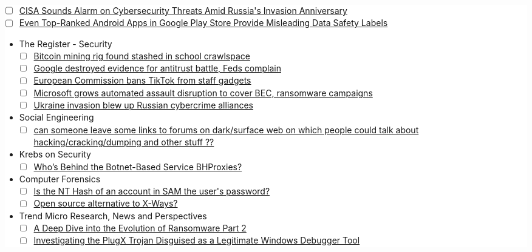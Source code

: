   - [ ] [CISA Sounds Alarm on Cybersecurity Threats Amid Russia's Invasion Anniversary](https://thehackernews.com/2023/02/cisa-sounds-alarm-on-cybersecurity.html)
  - [ ] [Even Top-Ranked Android Apps in Google Play Store Provide Misleading Data Safety Labels](https://thehackernews.com/2023/02/majority-of-android-apps-on-google-play.html)
- The Register - Security
  - [ ] [Bitcoin mining rig found stashed in school crawlspace](https://go.theregister.com/feed/www.theregister.com/2023/02/24/cryptocurrency_mining_school/)
  - [ ] [Google destroyed evidence for antitrust battle, Feds complain](https://go.theregister.com/feed/www.theregister.com/2023/02/24/feds_google_antitrust_communication/)
  - [ ] [European Commission bans TikTok from staff gadgets](https://go.theregister.com/feed/www.theregister.com/2023/02/24/european_commission_bans_on_tiktok/)
  - [ ] [Microsoft grows automated assault disruption to cover BEC, ransomware campaigns](https://go.theregister.com/feed/www.theregister.com/2023/02/24/microsoft_365_disrupt_attacks/)
  - [ ] [Ukraine invasion blew up Russian cybercrime alliances](https://go.theregister.com/feed/www.theregister.com/2023/02/24/russian_cybercrime_economy/)
- Social Engineering
  - [ ] [can someone leave some links to forums on dark/surface web on which people could talk about hacking/cracking/dumping and other stuff ??](https://www.reddit.com/r/SocialEngineering/comments/11b631g/can_someone_leave_some_links_to_forums_on/)
- Krebs on Security
  - [ ] [Who’s Behind the Botnet-Based Service BHProxies?](https://krebsonsecurity.com/2023/02/whos-behind-the-botnet-based-service-bhproxies/)
- Computer Forensics
  - [ ] [Is the NT Hash of an account in SAM the user's password?](https://www.reddit.com/r/computerforensics/comments/11aqejp/is_the_nt_hash_of_an_account_in_sam_the_users/)
  - [ ] [Open source alternative to X-Ways?](https://www.reddit.com/r/computerforensics/comments/11aqd8j/open_source_alternative_to_xways/)
- Trend Micro Research, News and Perspectives
  - [ ] [A Deep Dive into the Evolution of Ransomware Part 2](https://www.trendmicro.com/en_us/research/23/b/ransomware-evolution-part-2.html)
  - [ ] [Investigating the PlugX Trojan Disguised as a Legitimate Windows Debugger Tool](https://www.trendmicro.com/en_us/research/23/b/investigating-the-plugx-trojan-disguised-as-a-legitimate-windows.html)
